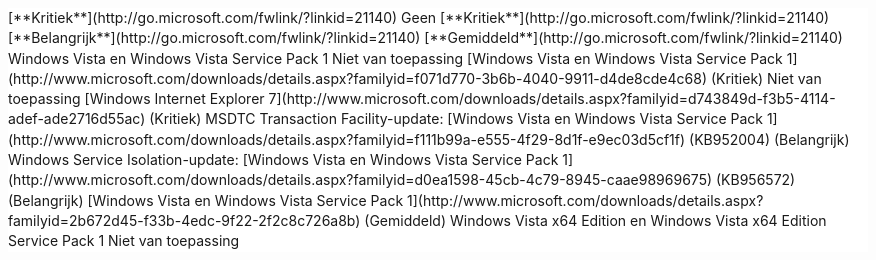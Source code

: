 </td>
<td style="border:1px solid black;">
[**Kritiek**](http://go.microsoft.com/fwlink/?linkid=21140)
</td>
<td style="border:1px solid black;">
Geen
</td>
<td style="border:1px solid black;">
[**Kritiek**](http://go.microsoft.com/fwlink/?linkid=21140)
</td>
<td style="border:1px solid black;">
[**Belangrijk**](http://go.microsoft.com/fwlink/?linkid=21140)
</td>
<td style="border:1px solid black;">
[**Gemiddeld**](http://go.microsoft.com/fwlink/?linkid=21140)
</td>
</tr>
<tr>
<td style="border:1px solid black;">
Windows Vista en Windows Vista Service Pack 1
</td>
<td style="border:1px solid black;">
Niet van toepassing
</td>
<td style="border:1px solid black;">
[Windows Vista en Windows Vista Service Pack 1](http://www.microsoft.com/downloads/details.aspx?familyid=f071d770-3b6b-4040-9911-d4de8cde4c68)  
(Kritiek)
</td>
<td style="border:1px solid black;">
Niet van toepassing
</td>
<td style="border:1px solid black;">
[Windows Internet Explorer 7](http://www.microsoft.com/downloads/details.aspx?familyid=d743849d-f3b5-4114-adef-ade2716d55ac)  
(Kritiek)
</td>
<td style="border:1px solid black;">
MSDTC Transaction Facility-update:  
[Windows Vista en Windows Vista Service Pack 1](http://www.microsoft.com/downloads/details.aspx?familyid=f111b99a-e555-4f29-8d1f-e9ec03d5cf1f)  
(KB952004)  
(Belangrijk)  
Windows Service Isolation-update:  
[Windows Vista en Windows Vista Service Pack 1](http://www.microsoft.com/downloads/details.aspx?familyid=d0ea1598-45cb-4c79-8945-caae98969675)  
(KB956572)  
(Belangrijk)
</td>
<td style="border:1px solid black;">
[Windows Vista en Windows Vista Service Pack 1](http://www.microsoft.com/downloads/details.aspx?familyid=2b672d45-f33b-4edc-9f22-2f2c8c726a8b)  
(Gemiddeld)
</td>
</tr>
<tr class="alternateRow">
<td style="border:1px solid black;">
Windows Vista x64 Edition en Windows Vista x64 Edition Service Pack 1
</td>
<td style="border:1px solid black;">
Niet van toepassing
</td>
<td style="border:1px solid black;">